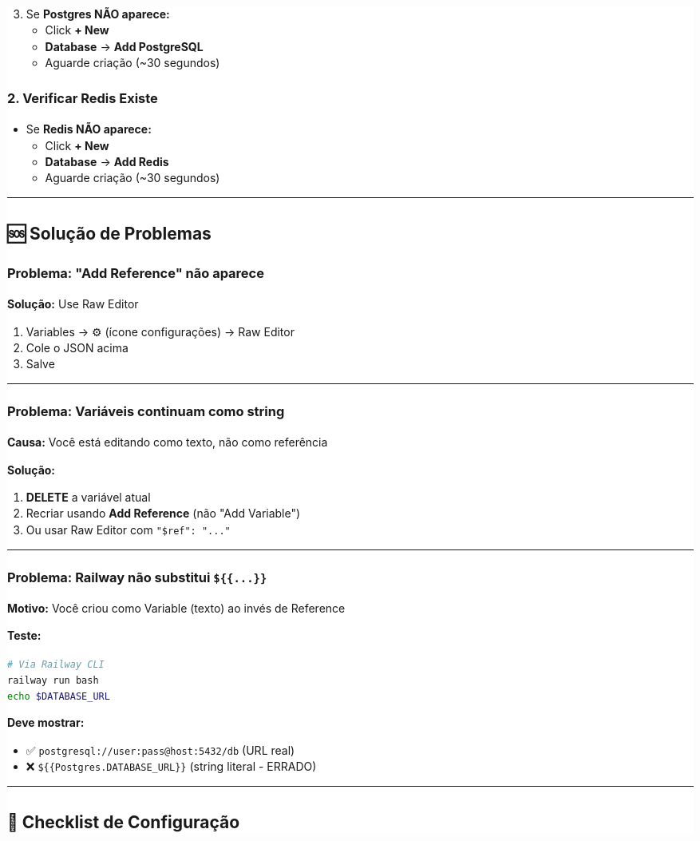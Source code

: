 3. Se **Postgres NÃO aparece:**
   - Click **+ New**
   - **Database** → **Add PostgreSQL**
   - Aguarde criação (~30 segundos)

### **2. Verificar Redis Existe**

- Se **Redis NÃO aparece:**
   - Click **+ New**
   - **Database** → **Add Redis**
   - Aguarde criação (~30 segundos)

---

## 🆘 Solução de Problemas

### **Problema: "Add Reference" não aparece**

**Solução:** Use Raw Editor
1. Variables → ⚙️ (ícone configurações) → Raw Editor
2. Cole o JSON acima
3. Salve

---

### **Problema: Variáveis continuam como string**

**Causa:** Você está editando como texto, não como referência

**Solução:**
1. **DELETE** a variável atual
2. Recriar usando **Add Reference** (não "Add Variable")
3. Ou usar Raw Editor com `"$ref": "..."`

---

### **Problema: Railway não substitui `${{...}}`**

**Motivo:** Você criou como Variable (texto) ao invés de Reference

**Teste:**
```bash
# Via Railway CLI
railway run bash
echo $DATABASE_URL
```

**Deve mostrar:**
- ✅ `postgresql://user:pass@host:5432/db` (URL real)
- ❌ `${{Postgres.DATABASE_URL}}` (string literal - ERRADO)

---

## 🎯 Checklist de Configuração
